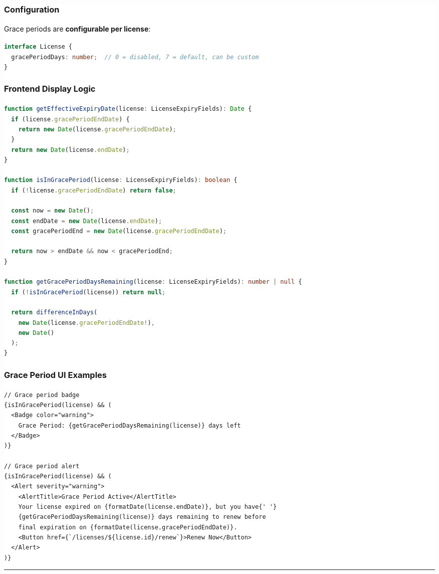 ### Configuration

Grace periods are **configurable per license**:

```typescript
interface License {
  gracePeriodDays: number;  // 0 = disabled, 7 = default, can be custom
}
```

### Frontend Display Logic

```typescript
function getEffectiveExpiryDate(license: LicenseExpiryFields): Date {
  if (license.gracePeriodEndDate) {
    return new Date(license.gracePeriodEndDate);
  }
  return new Date(license.endDate);
}

function isInGracePeriod(license: LicenseExpiryFields): boolean {
  if (!license.gracePeriodEndDate) return false;
  
  const now = new Date();
  const endDate = new Date(license.endDate);
  const gracePeriodEnd = new Date(license.gracePeriodEndDate);
  
  return now > endDate && now < gracePeriodEnd;
}

function getGracePeriodDaysRemaining(license: LicenseExpiryFields): number | null {
  if (!isInGracePeriod(license)) return null;
  
  return differenceInDays(
    new Date(license.gracePeriodEndDate!),
    new Date()
  );
}
```

### Grace Period UI Examples

```tsx
// Grace period badge
{isInGracePeriod(license) && (
  <Badge color="warning">
    Grace Period: {getGracePeriodDaysRemaining(license)} days left
  </Badge>
)}

// Grace period alert
{isInGracePeriod(license) && (
  <Alert severity="warning">
    <AlertTitle>Grace Period Active</AlertTitle>
    Your license expired on {formatDate(license.endDate)}, but you have{' '}
    {getGracePeriodDaysRemaining(license)} days remaining to renew before 
    final expiration on {formatDate(license.gracePeriodEndDate)}.
    <Button href={`/licenses/${license.id}/renew`}>Renew Now</Button>
  </Alert>
)}
```

---